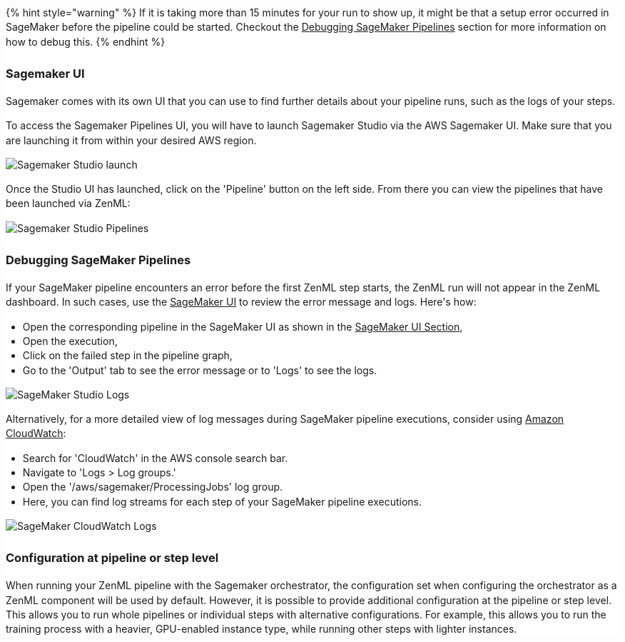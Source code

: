 {% hint style="warning" %}
If it is taking more than 15 minutes for your run to show up, it might be that a setup error occurred in SageMaker before the pipeline could be started. Checkout the [Debugging SageMaker Pipelines](sagemaker.md#debugging-sagemaker-pipelines) section for more information on how to debug this.
{% endhint %}

### Sagemaker UI

Sagemaker comes with its own UI that you can use to find further details about your pipeline runs, such as the logs of your steps.

To access the Sagemaker Pipelines UI, you will have to launch Sagemaker Studio via the AWS Sagemaker UI. Make sure that you are launching it from within your desired AWS region.

![Sagemaker Studio launch](../../.gitbook/assets/sagemaker-studio-launch.png)

Once the Studio UI has launched, click on the 'Pipeline' button on the left side. From there you can view the pipelines that have been launched via ZenML:

![Sagemaker Studio Pipelines](../../.gitbook/assets/sagemakerUI.png)

### Debugging SageMaker Pipelines

If your SageMaker pipeline encounters an error before the first ZenML step starts, the ZenML run will not appear in the ZenML dashboard. In such cases, use the [SageMaker UI](sagemaker.md#sagemaker-ui) to review the error message and logs. Here's how:

* Open the corresponding pipeline in the SageMaker UI as shown in the [SageMaker UI Section](sagemaker.md#sagemaker-ui),
* Open the execution,
* Click on the failed step in the pipeline graph,
* Go to the 'Output' tab to see the error message or to 'Logs' to see the logs.

![SageMaker Studio Logs](../../.gitbook/assets/sagemaker-logs.png)

Alternatively, for a more detailed view of log messages during SageMaker pipeline executions, consider using [Amazon CloudWatch](https://aws.amazon.com/cloudwatch/):

* Search for 'CloudWatch' in the AWS console search bar.
* Navigate to 'Logs > Log groups.'
* Open the '/aws/sagemaker/ProcessingJobs' log group.
* Here, you can find log streams for each step of your SageMaker pipeline executions.

![SageMaker CloudWatch Logs](../../.gitbook/assets/sagemaker-cloudwatch-logs.png)

### Configuration at pipeline or step level

When running your ZenML pipeline with the Sagemaker orchestrator, the configuration set when configuring the orchestrator as a ZenML component will be used by default. However, it is possible to provide additional configuration at the pipeline or step level. This allows you to run whole pipelines or individual steps with alternative configurations. For example, this allows you to run the training process with a heavier, GPU-enabled instance type, while running other steps with lighter instances.

